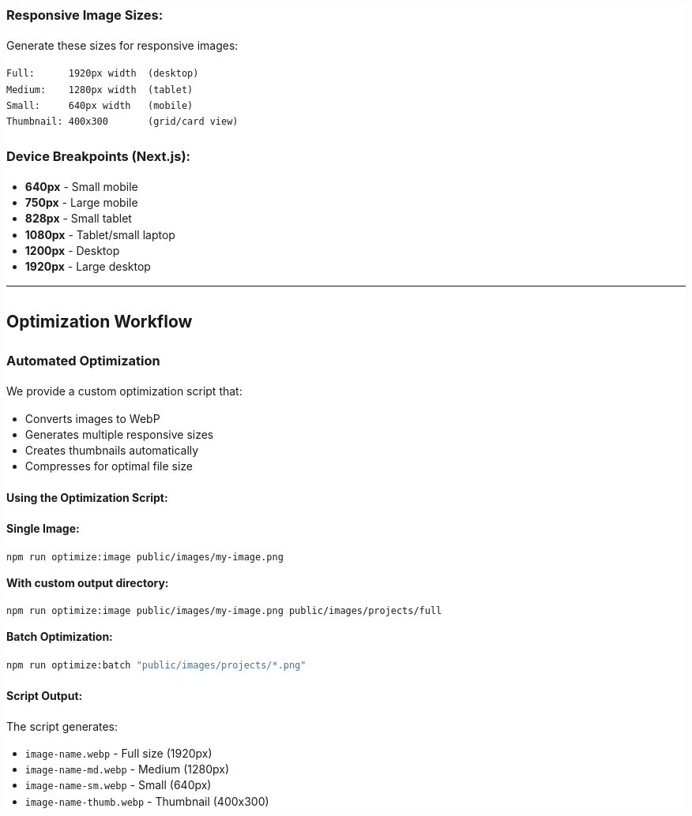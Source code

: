 ### Responsive Image Sizes:

Generate these sizes for responsive images:

```
Full:      1920px width  (desktop)
Medium:    1280px width  (tablet)
Small:     640px width   (mobile)
Thumbnail: 400x300       (grid/card view)
```

### Device Breakpoints (Next.js):
- **640px** - Small mobile
- **750px** - Large mobile
- **828px** - Small tablet
- **1080px** - Tablet/small laptop
- **1200px** - Desktop
- **1920px** - Large desktop

---

## Optimization Workflow

### Automated Optimization

We provide a custom optimization script that:
- Converts images to WebP
- Generates multiple responsive sizes
- Creates thumbnails automatically
- Compresses for optimal file size

#### Using the Optimization Script:

**Single Image:**
```bash
npm run optimize:image public/images/my-image.png
```

**With custom output directory:**
```bash
npm run optimize:image public/images/my-image.png public/images/projects/full
```

**Batch Optimization:**
```bash
npm run optimize:batch "public/images/projects/*.png"
```

#### Script Output:
The script generates:
- `image-name.webp` - Full size (1920px)
- `image-name-md.webp` - Medium (1280px)
- `image-name-sm.webp` - Small (640px)
- `image-name-thumb.webp` - Thumbnail (400x300)
